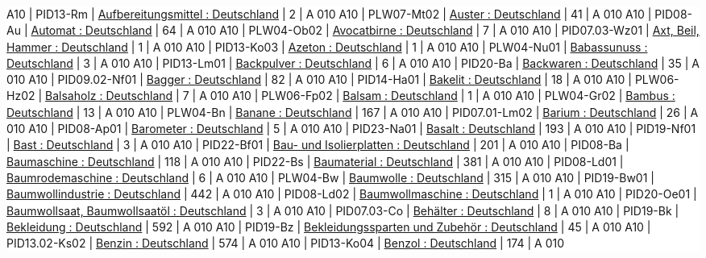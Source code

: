 A10 | PID13-Rm | [Aufbereitungsmittel : Deutschland](https://pm20.zbw.eu/folder/wa/1420xx/142018/1261xx/126128/about.de.html ) | 2 | A 010
A10 | PLW07-Mt02 | [Auster : Deutschland](https://pm20.zbw.eu/folder/wa/1420xx/142019/1261xx/126128/about.de.html ) | 41 | A 010
A10 | PID08-Au | [Automat : Deutschland](https://pm20.zbw.eu/folder/wa/1420xx/142020/1261xx/126128/about.de.html ) | 64 | A 010
A10 | PLW04-Ob02 | [Avocatbirne : Deutschland](https://pm20.zbw.eu/folder/wa/1420xx/142021/1261xx/126128/about.de.html ) | 7 | A 010
A10 | PID07.03-Wz01 | [Axt, Beil, Hammer : Deutschland](https://pm20.zbw.eu/folder/wa/1419xx/141947/1261xx/126128/about.de.html ) | 1 | A 010
A10 | PID13-Ko03 | [Azeton : Deutschland](https://pm20.zbw.eu/folder/wa/1420xx/142022/1261xx/126128/about.de.html ) | 1 | A 010
A10 | PLW04-Nu01 | [Babassunuss : Deutschland](https://pm20.zbw.eu/folder/wa/1420xx/142023/1261xx/126128/about.de.html ) | 3 | A 010
A10 | PID13-Lm01 | [Backpulver : Deutschland](https://pm20.zbw.eu/folder/wa/1420xx/142024/1261xx/126128/about.de.html ) | 6 | A 010
A10 | PID20-Ba | [Backwaren : Deutschland](https://pm20.zbw.eu/folder/wa/1420xx/142026/1261xx/126128/about.de.html ) | 35 | A 010
A10 | PID09.02-Nf01 | [Bagger : Deutschland](https://pm20.zbw.eu/folder/wa/1420xx/142028/1261xx/126128/about.de.html ) | 82 | A 010
A10 | PID14-Ha01 | [Bakelit : Deutschland](https://pm20.zbw.eu/folder/wa/1420xx/142029/1261xx/126128/about.de.html ) | 18 | A 010
A10 | PLW06-Hz02 | [Balsaholz : Deutschland](https://pm20.zbw.eu/folder/wa/1420xx/142033/1261xx/126128/about.de.html ) | 7 | A 010
A10 | PLW06-Fp02 | [Balsam : Deutschland](https://pm20.zbw.eu/folder/wa/1420xx/142032/1261xx/126128/about.de.html ) | 1 | A 010
A10 | PLW04-Gr02 | [Bambus : Deutschland](https://pm20.zbw.eu/folder/wa/1420xx/142035/1261xx/126128/about.de.html ) | 13 | A 010
A10 | PLW04-Bn | [Banane : Deutschland](https://pm20.zbw.eu/folder/wa/1420xx/142038/1261xx/126128/about.de.html ) | 167 | A 010
A10 | PID07.01-Lm02 | [Barium : Deutschland](https://pm20.zbw.eu/folder/wa/1420xx/142042/1261xx/126128/about.de.html ) | 26 | A 010
A10 | PID08-Ap01 | [Barometer : Deutschland](https://pm20.zbw.eu/folder/wa/1420xx/142039/1261xx/126128/about.de.html ) | 5 | A 010
A10 | PID23-Na01 | [Basalt : Deutschland](https://pm20.zbw.eu/folder/wa/1420xx/142046/1261xx/126128/about.de.html ) | 193 | A 010
A10 | PID19-Nf01 | [Bast : Deutschland](https://pm20.zbw.eu/folder/wa/1420xx/142048/1261xx/126128/about.de.html ) | 3 | A 010
A10 | PID22-Bf01 | [Bau- und Isolierplatten : Deutschland](https://pm20.zbw.eu/folder/wa/1420xx/142083/1261xx/126128/about.de.html ) | 201 | A 010
A10 | PID08-Ba | [Baumaschine : Deutschland](https://pm20.zbw.eu/folder/wa/1420xx/142084/1261xx/126128/about.de.html ) | 118 | A 010
A10 | PID22-Bs | [Baumaterial : Deutschland](https://pm20.zbw.eu/folder/wa/1420xx/142086/1261xx/126128/about.de.html ) | 381 | A 010
A10 | PID08-Ld01 | [Baumrodemaschine : Deutschland](https://pm20.zbw.eu/folder/wa/1420xx/142087/1261xx/126128/about.de.html ) | 6 | A 010
A10 | PLW04-Bw | [Baumwolle : Deutschland](https://pm20.zbw.eu/folder/wa/1420xx/142089/1261xx/126128/about.de.html ) | 315 | A 010
A10 | PID19-Bw01 | [Baumwollindustrie : Deutschland](https://pm20.zbw.eu/folder/wa/1420xx/142091/1261xx/126128/about.de.html ) | 442 | A 010
A10 | PID08-Ld02 | [Baumwollmaschine : Deutschland](https://pm20.zbw.eu/folder/wa/1420xx/142092/1261xx/126128/about.de.html ) | 1 | A 010
A10 | PID20-Oe01 | [Baumwollsaat, Baumwollsaatöl : Deutschland](https://pm20.zbw.eu/folder/wa/1420xx/142093/1261xx/126128/about.de.html ) | 3 | A 010
A10 | PID07.03-Co | [Behälter : Deutschland](https://pm20.zbw.eu/folder/wa/1420xx/142094/1261xx/126128/about.de.html ) | 8 | A 010
A10 | PID19-Bk | [Bekleidung : Deutschland](https://pm20.zbw.eu/folder/wa/1421xx/142106/1261xx/126128/about.de.html ) | 592 | A 010
A10 | PID19-Bz | [Bekleidungssparten und Zubehör  : Deutschland](https://pm20.zbw.eu/folder/wa/1664xx/166456/1261xx/126128/about.de.html ) | 45 | A 010
A10 | PID13.02-Ks02 | [Benzin : Deutschland](https://pm20.zbw.eu/folder/wa/1421xx/142108/1261xx/126128/about.de.html ) | 574 | A 010
A10 | PID13-Ko04 | [Benzol : Deutschland](https://pm20.zbw.eu/folder/wa/1421xx/142110/1261xx/126128/about.de.html ) | 174 | A 010
